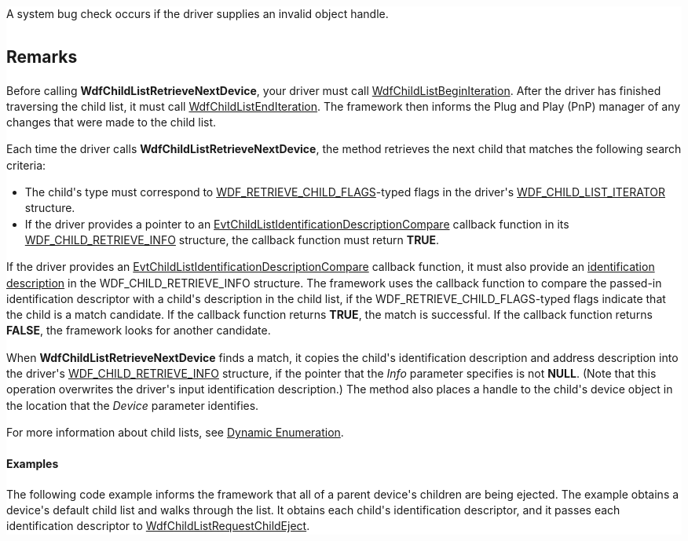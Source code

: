 

A system bug check occurs if the driver supplies an invalid object handle.

## Remarks

Before calling <b>WdfChildListRetrieveNextDevice</b>, your driver must call <a href="https://msdn.microsoft.com/library/windows/hardware/ff545601">WdfChildListBeginIteration</a>. After the driver has finished traversing the child list, it must call <a href="https://msdn.microsoft.com/library/windows/hardware/ff545618">WdfChildListEndIteration</a>. The framework then informs the Plug and Play (PnP) manager of any changes that were made to the child list.

Each time the driver calls <b>WdfChildListRetrieveNextDevice</b>, the method retrieves the next child that matches the following search criteria:

<ul>
<li>
The child's type must correspond to <a href="https://msdn.microsoft.com/library/windows/hardware/ff552507">WDF_RETRIEVE_CHILD_FLAGS</a>-typed flags in the driver's <a href="https://msdn.microsoft.com/library/windows/hardware/ff551230">WDF_CHILD_LIST_ITERATOR</a> structure.

</li>
<li>
If the driver provides a pointer to an <a href="https://msdn.microsoft.com/b807f9f8-588f-4303-be97-a9fd4cff2bbd">EvtChildListIdentificationDescriptionCompare</a> callback function in its <a href="https://msdn.microsoft.com/library/windows/hardware/ff551234">WDF_CHILD_RETRIEVE_INFO</a> structure, the callback function must return <b>TRUE</b>.

</li>
</ul>
If the driver provides an <a href="https://msdn.microsoft.com/b807f9f8-588f-4303-be97-a9fd4cff2bbd">EvtChildListIdentificationDescriptionCompare</a> callback function, it must also provide an <a href="https://docs.microsoft.com/en-us/windows-hardware/drivers/wdf/dynamic-enumeration">identification description</a> in the WDF_CHILD_RETRIEVE_INFO structure. The framework uses the callback function to compare the passed-in identification descriptor with a child's description in the child list, if the WDF_RETRIEVE_CHILD_FLAGS-typed flags indicate that the child is a match candidate. If the callback function returns <b>TRUE</b>, the match is successful. If the callback function returns <b>FALSE</b>, the framework looks for another candidate.

When <b>WdfChildListRetrieveNextDevice</b> finds a match, it copies the child's identification description and address description into the driver's <a href="https://msdn.microsoft.com/library/windows/hardware/ff551234">WDF_CHILD_RETRIEVE_INFO</a> structure, if the pointer that the <i>Info</i> parameter specifies is not <b>NULL</b>. (Note that this operation overwrites the driver's input identification description.) The method also places a handle to the child's device object in the location that the <i>Device</i> parameter identifies.

For more information about child lists, see <a href="https://docs.microsoft.com/en-us/windows-hardware/drivers/wdf/dynamic-enumeration">Dynamic Enumeration</a>.


#### Examples

The following code example informs the framework that all of a parent device's children are being ejected. The example obtains a device's default child list and walks through the list. It obtains each child's identification descriptor, and it passes each identification descriptor to <a href="https://msdn.microsoft.com/library/windows/hardware/ff545641">WdfChildListRequestChildEject</a>.
